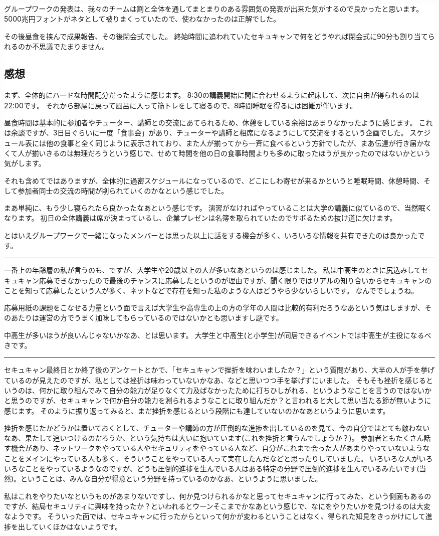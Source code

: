 グループワークの発表は、我々のチームは割と全体を通してまとまりのある雰囲気の発表が出来た気がするので良かったと思います。
5000兆円フォントがネタとして被りまくっていたので、使わなかったのは正解でした。

その後昼食を挟んで成果報告、その後閉会式でした。
終始時間に追われていたセキュキャンで何をどうやれば閉会式に90分も割り当てられるのか不思議でたまりません。

## 感想
まず、全体的にハードな時間配分だったように感じます。
8:30の講義開始に間に合わせるように起床して、次に自由が得られるのは22:00です。
それから部屋に戻って風呂に入って筋トレをして寝るので、8時間睡眠を得るには困難が伴います。

昼食時間は基本的に参加者やチューター、講師との交流にあてられるため、休憩をしている余裕はあまりなかったように感じます。
これは余談ですが、3日目ぐらいに一度「食事会」があり、チューターや講師と相席になるようにして交流をするという企画でした。
スケジュール表には他の食事と全く同じように表示されており、また人が揃ってから一斉に食べるという方針でしたが、まあ伝達が行き届かなくて人が揃いきるのは無理だろうという感じで、せめて時間を他の日の食事時間よりも多めに取ったほうが良かったのではないかという気がします。

それも含めてではありますが、全体的に過密スケジュールになっているので、どこにしわ寄せが来るかというと睡眠時間、休憩時間、そして参加者同士の交流の時間が削られていくのかなという感じでした。

まあ単純に、もう少し寝られたら良かったなあという感じです。
演習がなければやっていることは大学の講義に似ているので、当然眠くなります。
初日の全体講義は席が決まっているし、企業プレゼンは名簿を取られていたのでサボるための抜け道に欠けます。

とはいえグループワークで一緒になったメンバーとは思った以上に話をする機会が多く、いろいろな情報を共有できたのは良かったです。

---
一番上の年齢層の私が言うのも、ですが、大学生や20歳以上の人が多いなあというのは感じました。
私は中高生のときに尻込みしてセキュキャン応募できなかったので最後のチャンスに応募したというのが理由ですが、聞く限りではリアルの知り合いからセキュキャンのことを知って応募したという人が多く、ネットなどで存在を知った私のような人はどうやら少ないらしいです。
なんででしょうね。

応募用紙の課題をこなせる力量という面で言えば大学生や高専生の上の方の学年の人間は比較的有利だろうなあという気はしますが、そのあたりは運営の方でうまく加味してもらっているのではないかとも思いますし謎です。

中高生が多いほうが良いんじゃないかなあ、とは思います。
大学生と中高生(と小学生)が同居できるイベントでは中高生が主役になるべきです。

---

セキュキャン最終日とか終了後のアンケートとかで、「セキュキャンで挫折を味わいましたか？」という質問があり、大半の人が手を挙げているのが見えたのですが、私としては挫折は味わっていないかなあ、などと思いつつ手を挙げずにいました。
そもそも挫折を感じるというのは、何かに取り組んでみて自分の能力が足りなくて力及ばなかったために打ちひしがれる、というようなことを言うのではないかと思うのですが、セキュキャンで何か自分の能力を測られるようなことに取り組んだか？と言われると大して思い当たる節が無いように感じます。
そのように振り返ってみると、まだ挫折を感じるという段階にも達していないのかなあというように思います。

挫折を感じたかどうかは置いておくとして、チューターや講師の方が圧倒的な進捗を出しているのを見て、今の自分ではとても敵わないなあ、果たして追いつけるのだろうか、という気持ちは大いに抱いています(これを挫折と言うんでしょうか？)。
参加者ともたくさん話す機会があり、ネットワークをやっている人やセキュリティをやっている人など、自分がこれまで会った人があまりやっていないようなことをメインにやっている人も多く、そういうことをやっている人って実在したんだなどと思ったりしていました。
いろいろな人がいろいろなことをやっているようなのですが、どうも圧倒的進捗を生んでいる人はある特定の分野で圧倒的進捗を生んでいるみたいです(当然)。ということは、みんな自分が得意という分野を持っているのかなあ、というように思いました。

私はこれをやりたいなというものがあまりないですし、何か見つけられるかなと思ってセキュキャンに行ってみた、という側面もあるのですが、結局セキュリティに興味を持ったか？といわれるとウーンそこまでかなあという感じで、なにをやりたいかを見つけるのは大変なようです。
そういった面では、セキュキャンに行ったからといって何かが変わるということはなく、得られた知見をきっかけにして進捗を出していくほかはないようです。

